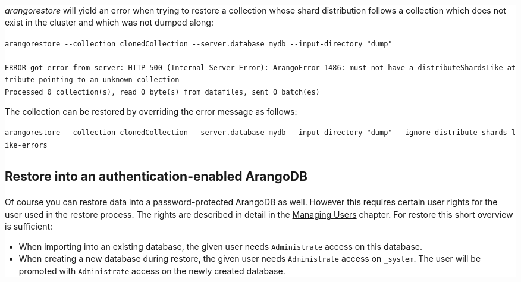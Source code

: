 *arangorestore* will yield an error when trying to restore a
collection whose shard distribution follows a collection which does
not exist in the cluster and which was not dumped along:

    arangorestore --collection clonedCollection --server.database mydb --input-directory "dump"

    ERROR got error from server: HTTP 500 (Internal Server Error): ArangoError 1486: must not have a distributeShardsLike attribute pointing to an unknown collection
    Processed 0 collection(s), read 0 byte(s) from datafiles, sent 0 batch(es)

The collection can be restored by overriding the error message as
follows:

    arangorestore --collection clonedCollection --server.database mydb --input-directory "dump" --ignore-distribute-shards-like-errors

Restore into an authentication-enabled ArangoDB
-----------------------------------------------

Of course you can restore data into a password-protected ArangoDB as well.
However this requires certain user rights for the user used in the restore process.
The rights are described in detail in the [Managing Users](../../Administration/ManagingUsers/README.md) chapter.
For restore this short overview is sufficient:

- When importing into an existing database, the given user needs `Administrate`
  access on this database.
- When creating a new database during restore, the given user needs `Administrate`
  access on `_system`. The user will be promoted with `Administrate` access on the
  newly created database.
